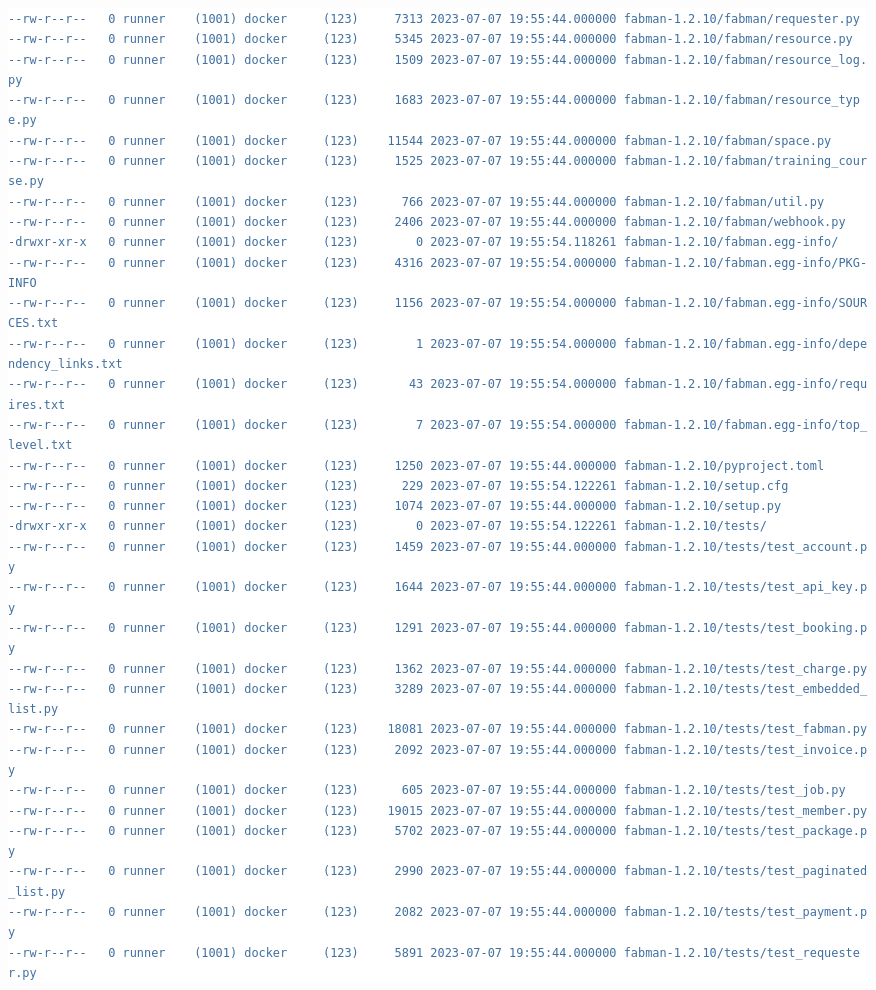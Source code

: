```diff
--rw-r--r--   0 runner    (1001) docker     (123)     7313 2023-07-07 19:55:44.000000 fabman-1.2.10/fabman/requester.py
--rw-r--r--   0 runner    (1001) docker     (123)     5345 2023-07-07 19:55:44.000000 fabman-1.2.10/fabman/resource.py
--rw-r--r--   0 runner    (1001) docker     (123)     1509 2023-07-07 19:55:44.000000 fabman-1.2.10/fabman/resource_log.py
--rw-r--r--   0 runner    (1001) docker     (123)     1683 2023-07-07 19:55:44.000000 fabman-1.2.10/fabman/resource_type.py
--rw-r--r--   0 runner    (1001) docker     (123)    11544 2023-07-07 19:55:44.000000 fabman-1.2.10/fabman/space.py
--rw-r--r--   0 runner    (1001) docker     (123)     1525 2023-07-07 19:55:44.000000 fabman-1.2.10/fabman/training_course.py
--rw-r--r--   0 runner    (1001) docker     (123)      766 2023-07-07 19:55:44.000000 fabman-1.2.10/fabman/util.py
--rw-r--r--   0 runner    (1001) docker     (123)     2406 2023-07-07 19:55:44.000000 fabman-1.2.10/fabman/webhook.py
-drwxr-xr-x   0 runner    (1001) docker     (123)        0 2023-07-07 19:55:54.118261 fabman-1.2.10/fabman.egg-info/
--rw-r--r--   0 runner    (1001) docker     (123)     4316 2023-07-07 19:55:54.000000 fabman-1.2.10/fabman.egg-info/PKG-INFO
--rw-r--r--   0 runner    (1001) docker     (123)     1156 2023-07-07 19:55:54.000000 fabman-1.2.10/fabman.egg-info/SOURCES.txt
--rw-r--r--   0 runner    (1001) docker     (123)        1 2023-07-07 19:55:54.000000 fabman-1.2.10/fabman.egg-info/dependency_links.txt
--rw-r--r--   0 runner    (1001) docker     (123)       43 2023-07-07 19:55:54.000000 fabman-1.2.10/fabman.egg-info/requires.txt
--rw-r--r--   0 runner    (1001) docker     (123)        7 2023-07-07 19:55:54.000000 fabman-1.2.10/fabman.egg-info/top_level.txt
--rw-r--r--   0 runner    (1001) docker     (123)     1250 2023-07-07 19:55:44.000000 fabman-1.2.10/pyproject.toml
--rw-r--r--   0 runner    (1001) docker     (123)      229 2023-07-07 19:55:54.122261 fabman-1.2.10/setup.cfg
--rw-r--r--   0 runner    (1001) docker     (123)     1074 2023-07-07 19:55:44.000000 fabman-1.2.10/setup.py
-drwxr-xr-x   0 runner    (1001) docker     (123)        0 2023-07-07 19:55:54.122261 fabman-1.2.10/tests/
--rw-r--r--   0 runner    (1001) docker     (123)     1459 2023-07-07 19:55:44.000000 fabman-1.2.10/tests/test_account.py
--rw-r--r--   0 runner    (1001) docker     (123)     1644 2023-07-07 19:55:44.000000 fabman-1.2.10/tests/test_api_key.py
--rw-r--r--   0 runner    (1001) docker     (123)     1291 2023-07-07 19:55:44.000000 fabman-1.2.10/tests/test_booking.py
--rw-r--r--   0 runner    (1001) docker     (123)     1362 2023-07-07 19:55:44.000000 fabman-1.2.10/tests/test_charge.py
--rw-r--r--   0 runner    (1001) docker     (123)     3289 2023-07-07 19:55:44.000000 fabman-1.2.10/tests/test_embedded_list.py
--rw-r--r--   0 runner    (1001) docker     (123)    18081 2023-07-07 19:55:44.000000 fabman-1.2.10/tests/test_fabman.py
--rw-r--r--   0 runner    (1001) docker     (123)     2092 2023-07-07 19:55:44.000000 fabman-1.2.10/tests/test_invoice.py
--rw-r--r--   0 runner    (1001) docker     (123)      605 2023-07-07 19:55:44.000000 fabman-1.2.10/tests/test_job.py
--rw-r--r--   0 runner    (1001) docker     (123)    19015 2023-07-07 19:55:44.000000 fabman-1.2.10/tests/test_member.py
--rw-r--r--   0 runner    (1001) docker     (123)     5702 2023-07-07 19:55:44.000000 fabman-1.2.10/tests/test_package.py
--rw-r--r--   0 runner    (1001) docker     (123)     2990 2023-07-07 19:55:44.000000 fabman-1.2.10/tests/test_paginated_list.py
--rw-r--r--   0 runner    (1001) docker     (123)     2082 2023-07-07 19:55:44.000000 fabman-1.2.10/tests/test_payment.py
--rw-r--r--   0 runner    (1001) docker     (123)     5891 2023-07-07 19:55:44.000000 fabman-1.2.10/tests/test_requester.py
```